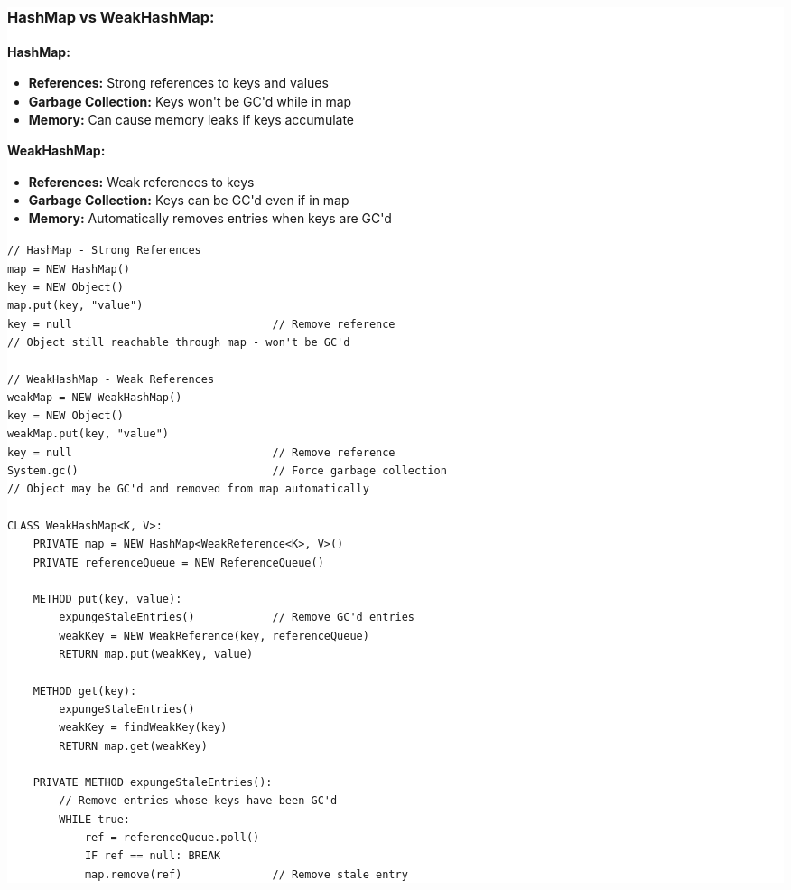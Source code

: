 ```
```

### **HashMap vs WeakHashMap:**

**HashMap:**
- **References:** Strong references to keys and values
- **Garbage Collection:** Keys won't be GC'd while in map
- **Memory:** Can cause memory leaks if keys accumulate

**WeakHashMap:**
- **References:** Weak references to keys
- **Garbage Collection:** Keys can be GC'd even if in map
- **Memory:** Automatically removes entries when keys are GC'd

```
// HashMap - Strong References
map = NEW HashMap()
key = NEW Object()
map.put(key, "value")
key = null                               // Remove reference
// Object still reachable through map - won't be GC'd

// WeakHashMap - Weak References  
weakMap = NEW WeakHashMap()
key = NEW Object()
weakMap.put(key, "value")
key = null                               // Remove reference
System.gc()                              // Force garbage collection
// Object may be GC'd and removed from map automatically

CLASS WeakHashMap<K, V>:
    PRIVATE map = NEW HashMap<WeakReference<K>, V>()
    PRIVATE referenceQueue = NEW ReferenceQueue()
    
    METHOD put(key, value):
        expungeStaleEntries()            // Remove GC'd entries
        weakKey = NEW WeakReference(key, referenceQueue)
        RETURN map.put(weakKey, value)
    
    METHOD get(key):
        expungeStaleEntries()
        weakKey = findWeakKey(key)
        RETURN map.get(weakKey)
    
    PRIVATE METHOD expungeStaleEntries():
        // Remove entries whose keys have been GC'd
        WHILE true:
            ref = referenceQueue.poll()
            IF ref == null: BREAK
            map.remove(ref)              // Remove stale entry
```
